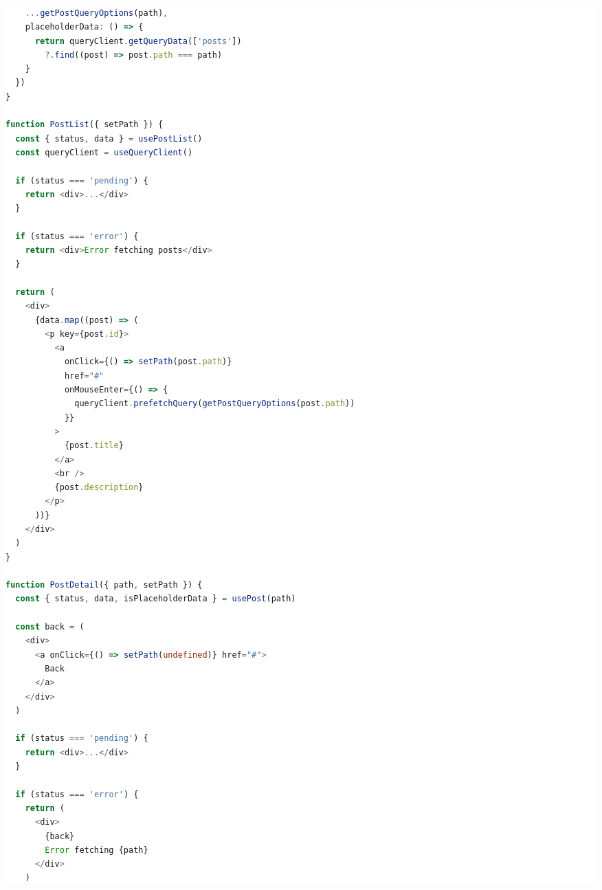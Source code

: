 ```ts
    ...getPostQueryOptions(path),
    placeholderData: () => {
      return queryClient.getQueryData(['posts'])
        ?.find((post) => post.path === path)
    }
  })
}

function PostList({ setPath }) {
  const { status, data } = usePostList()
  const queryClient = useQueryClient()

  if (status === 'pending') {
    return <div>...</div>
  }

  if (status === 'error') {
    return <div>Error fetching posts</div>
  }

  return (
    <div>
      {data.map((post) => (
        <p key={post.id}>
          <a
            onClick={() => setPath(post.path)}
            href="#"
            onMouseEnter={() => {
              queryClient.prefetchQuery(getPostQueryOptions(post.path))
            }}
          >
            {post.title}
          </a>
          <br />
          {post.description}
        </p>
      ))}
    </div>
  )
}

function PostDetail({ path, setPath }) {
  const { status, data, isPlaceholderData } = usePost(path)

  const back = (
    <div>
      <a onClick={() => setPath(undefined)} href="#">
        Back
      </a>
    </div>
  )

  if (status === 'pending') {
    return <div>...</div>
  }
  
  if (status === 'error') {
    return (
      <div>
        {back}
        Error fetching {path}
      </div>
    )
```
